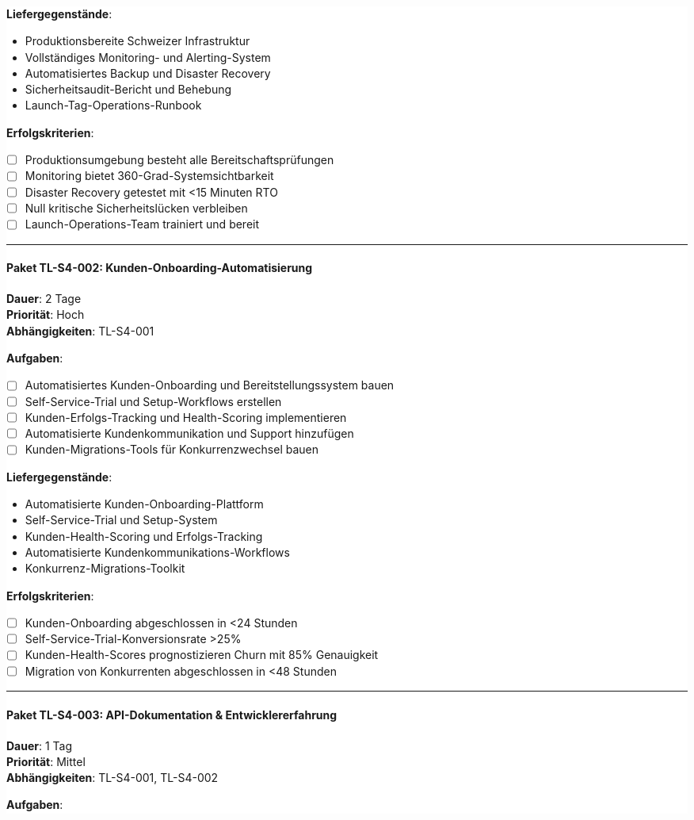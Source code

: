 **Liefergegenstände**:

- Produktionsbereite Schweizer Infrastruktur
- Vollständiges Monitoring- und Alerting-System
- Automatisiertes Backup und Disaster Recovery
- Sicherheitsaudit-Bericht und Behebung
- Launch-Tag-Operations-Runbook

**Erfolgskriterien**:

- [ ] Produktionsumgebung besteht alle Bereitschaftsprüfungen
- [ ] Monitoring bietet 360-Grad-Systemsichtbarkeit
- [ ] Disaster Recovery getestet mit <15 Minuten RTO
- [ ] Null kritische Sicherheitslücken verbleiben
- [ ] Launch-Operations-Team trainiert und bereit

---

#### **Paket TL-S4-002: Kunden-Onboarding-Automatisierung**

**Dauer**: 2 Tage  
**Priorität**: Hoch  
**Abhängigkeiten**: TL-S4-001

**Aufgaben**:

- [ ] Automatisiertes Kunden-Onboarding und Bereitstellungssystem bauen
- [ ] Self-Service-Trial und Setup-Workflows erstellen
- [ ] Kunden-Erfolgs-Tracking und Health-Scoring implementieren
- [ ] Automatisierte Kundenkommunikation und Support hinzufügen
- [ ] Kunden-Migrations-Tools für Konkurrenzwechsel bauen

**Liefergegenstände**:

- Automatisierte Kunden-Onboarding-Plattform
- Self-Service-Trial und Setup-System
- Kunden-Health-Scoring und Erfolgs-Tracking
- Automatisierte Kundenkommunikations-Workflows
- Konkurrenz-Migrations-Toolkit

**Erfolgskriterien**:

- [ ] Kunden-Onboarding abgeschlossen in <24 Stunden
- [ ] Self-Service-Trial-Konversionsrate >25%
- [ ] Kunden-Health-Scores prognostizieren Churn mit 85% Genauigkeit
- [ ] Migration von Konkurrenten abgeschlossen in <48 Stunden

---

#### **Paket TL-S4-003: API-Dokumentation & Entwicklererfahrung**

**Dauer**: 1 Tag  
**Priorität**: Mittel  
**Abhängigkeiten**: TL-S4-001, TL-S4-002

**Aufgaben**:
